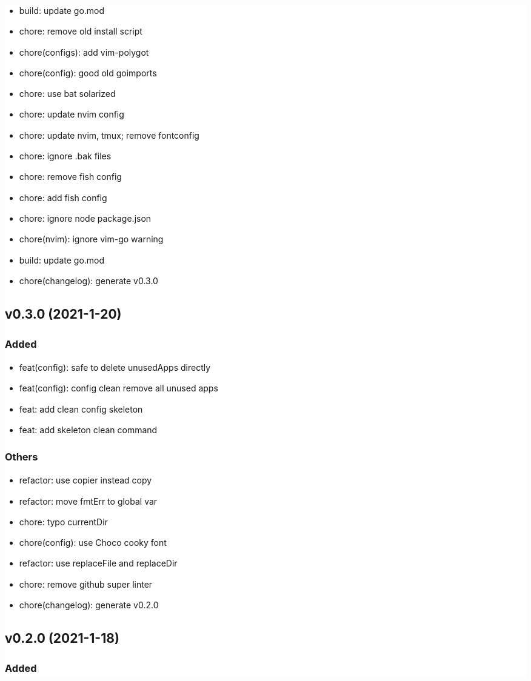 - build: update go.mod

- chore: remove old install script

- chore(configs): add vim-polygot

- chore(config): good old goimports

- chore: use bat solarized

- chore: update nvim config

- chore: update nvim, tmux; remove fontconfig

- chore: ignore .bak files

- chore: remove fish config

- chore: add fish config

- chore: ignore node package.json

- chore(nvim): ignore vim-go warning

- build: update go.mod

- chore(changelog): generate v0.3.0

## v0.3.0 (2021-1-20)

### Added

- feat(config): safe to delete unusedApps directly

- feat(config): config clean remove all unused apps

- feat: add clean config skeleton

- feat: add skeleton clean command

### Others

- refactor: use copier instead copy

- refactor: move fmtErr to global var

- chore: typo currentDir

- chore(config): use Choco cooky font

- refactor: use replaceFile and replaceDir

- chore: remove github super linter

- chore(changelog): generate v0.2.0

## v0.2.0 (2021-1-18)

### Added
